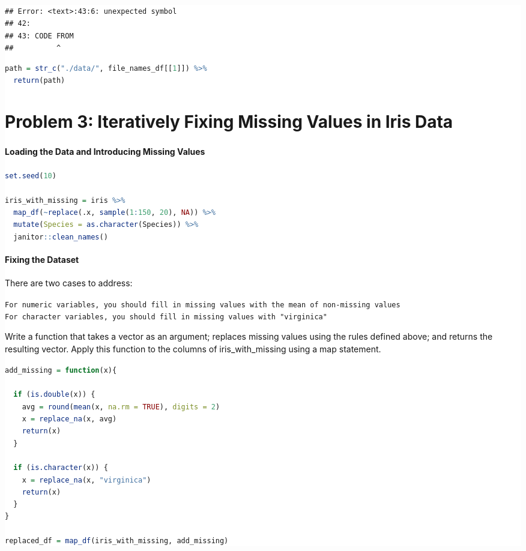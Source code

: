     ## Error: <text>:43:6: unexpected symbol
    ## 42: 
    ## 43: CODE FROM
    ##          ^

``` r
path = str_c("./data/", file_names_df[[1]]) %>% 
  return(path)
```

# Problem 3: Iteratively Fixing Missing Values in Iris Data

#### Loading the Data and Introducing Missing Values

``` r
set.seed(10)

iris_with_missing = iris %>% 
  map_df(~replace(.x, sample(1:150, 20), NA)) %>%
  mutate(Species = as.character(Species)) %>% 
  janitor::clean_names()
```

#### Fixing the Dataset

There are two cases to address:

    For numeric variables, you should fill in missing values with the mean of non-missing values
    For character variables, you should fill in missing values with "virginica"

Write a function that takes a vector as an argument; replaces missing
values using the rules defined above; and returns the resulting vector.
Apply this function to the columns of iris\_with\_missing using a map
statement.

``` r
add_missing = function(x){
  
  if (is.double(x)) {
    avg = round(mean(x, na.rm = TRUE), digits = 2)
    x = replace_na(x, avg)
    return(x)
  }
  
  if (is.character(x)) {
    x = replace_na(x, "virginica")
    return(x)
  }
}

replaced_df = map_df(iris_with_missing, add_missing)
```
